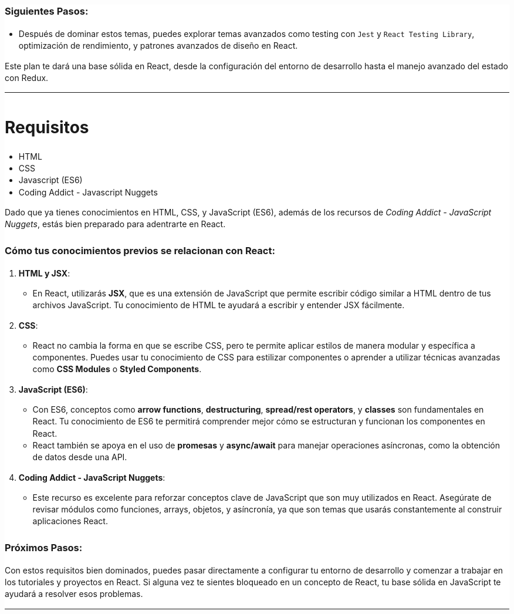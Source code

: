 ### **Siguientes Pasos**:

- Después de dominar estos temas, puedes explorar temas avanzados como testing con `Jest` y `React Testing Library`, optimización de rendimiento, y patrones avanzados de diseño en React.

Este plan te dará una base sólida en React, desde la configuración del entorno de desarrollo hasta el manejo avanzado del estado con Redux.

---

# Requisitos

- HTML
- CSS
- Javascript (ES6)
- Coding Addict - Javascript Nuggets

Dado que ya tienes conocimientos en HTML, CSS, y JavaScript (ES6), además de los recursos de _Coding Addict - JavaScript Nuggets_, estás bien preparado para adentrarte en React.

### Cómo tus conocimientos previos se relacionan con React:

1. **HTML y JSX**:

   - En React, utilizarás **JSX**, que es una extensión de JavaScript que permite escribir código similar a HTML dentro de tus archivos JavaScript. Tu conocimiento de HTML te ayudará a escribir y entender JSX fácilmente.

2. **CSS**:

   - React no cambia la forma en que se escribe CSS, pero te permite aplicar estilos de manera modular y específica a componentes. Puedes usar tu conocimiento de CSS para estilizar componentes o aprender a utilizar técnicas avanzadas como **CSS Modules** o **Styled Components**.

3. **JavaScript (ES6)**:

   - Con ES6, conceptos como **arrow functions**, **destructuring**, **spread/rest operators**, y **classes** son fundamentales en React. Tu conocimiento de ES6 te permitirá comprender mejor cómo se estructuran y funcionan los componentes en React.
   - React también se apoya en el uso de **promesas** y **async/await** para manejar operaciones asíncronas, como la obtención de datos desde una API.

4. **Coding Addict - JavaScript Nuggets**:
   - Este recurso es excelente para reforzar conceptos clave de JavaScript que son muy utilizados en React. Asegúrate de revisar módulos como funciones, arrays, objetos, y asíncronía, ya que son temas que usarás constantemente al construir aplicaciones React.

### Próximos Pasos:

Con estos requisitos bien dominados, puedes pasar directamente a configurar tu entorno de desarrollo y comenzar a trabajar en los tutoriales y proyectos en React. Si alguna vez te sientes bloqueado en un concepto de React, tu base sólida en JavaScript te ayudará a resolver esos problemas.

---
